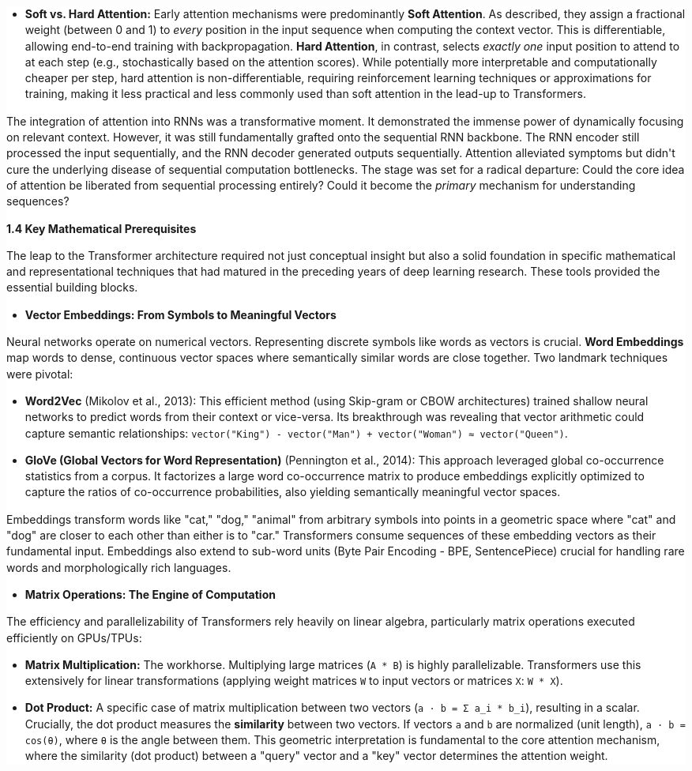 *   **Soft vs. Hard Attention:** Early attention mechanisms were predominantly **Soft Attention**. As described, they assign a fractional weight (between 0 and 1) to *every* position in the input sequence when computing the context vector. This is differentiable, allowing end-to-end training with backpropagation. **Hard Attention**, in contrast, selects *exactly one* input position to attend to at each step (e.g., stochastically based on the attention scores). While potentially more interpretable and computationally cheaper per step, hard attention is non-differentiable, requiring reinforcement learning techniques or approximations for training, making it less practical and less commonly used than soft attention in the lead-up to Transformers.

The integration of attention into RNNs was a transformative moment. It demonstrated the immense power of dynamically focusing on relevant context. However, it was still fundamentally grafted onto the sequential RNN backbone. The RNN encoder still processed the input sequentially, and the RNN decoder generated outputs sequentially. Attention alleviated symptoms but didn't cure the underlying disease of sequential computation bottlenecks. The stage was set for a radical departure: Could the core idea of attention be liberated from sequential processing entirely? Could it become the *primary* mechanism for understanding sequences?

**1.4 Key Mathematical Prerequisites**

The leap to the Transformer architecture required not just conceptual insight but also a solid foundation in specific mathematical and representational techniques that had matured in the preceding years of deep learning research. These tools provided the essential building blocks.

*   **Vector Embeddings: From Symbols to Meaningful Vectors**

Neural networks operate on numerical vectors. Representing discrete symbols like words as vectors is crucial. **Word Embeddings** map words to dense, continuous vector spaces where semantically similar words are close together. Two landmark techniques were pivotal:

*   **Word2Vec** (Mikolov et al., 2013): This efficient method (using Skip-gram or CBOW architectures) trained shallow neural networks to predict words from their context or vice-versa. Its breakthrough was revealing that vector arithmetic could capture semantic relationships: `vector("King") - vector("Man") + vector("Woman") ≈ vector("Queen")`.

*   **GloVe (Global Vectors for Word Representation)** (Pennington et al., 2014): This approach leveraged global co-occurrence statistics from a corpus. It factorizes a large word co-occurrence matrix to produce embeddings explicitly optimized to capture the ratios of co-occurrence probabilities, also yielding semantically meaningful vector spaces.

Embeddings transform words like "cat," "dog," "animal" from arbitrary symbols into points in a geometric space where "cat" and "dog" are closer to each other than either is to "car." Transformers consume sequences of these embedding vectors as their fundamental input. Embeddings also extend to sub-word units (Byte Pair Encoding - BPE, SentencePiece) crucial for handling rare words and morphologically rich languages.

*   **Matrix Operations: The Engine of Computation**

The efficiency and parallelizability of Transformers rely heavily on linear algebra, particularly matrix operations executed efficiently on GPUs/TPUs:

*   **Matrix Multiplication:** The workhorse. Multiplying large matrices (`A * B`) is highly parallelizable. Transformers use this extensively for linear transformations (applying weight matrices `W` to input vectors or matrices `X`: `W * X`).

*   **Dot Product:** A specific case of matrix multiplication between two vectors (`a · b = Σ a_i * b_i`), resulting in a scalar. Crucially, the dot product measures the **similarity** between two vectors. If vectors `a` and `b` are normalized (unit length), `a · b = cos(θ)`, where `θ` is the angle between them. This geometric interpretation is fundamental to the core attention mechanism, where the similarity (dot product) between a "query" vector and a "key" vector determines the attention weight.
